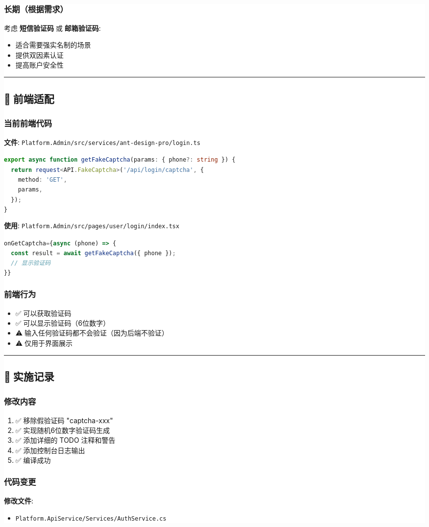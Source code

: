 ### 长期（根据需求）
考虑 **短信验证码** 或 **邮箱验证码**:
- 适合需要强实名制的场景
- 提供双因素认证
- 提高账户安全性

---

## 🔧 前端适配

### 当前前端代码

**文件**: `Platform.Admin/src/services/ant-design-pro/login.ts`
```typescript
export async function getFakeCaptcha(params: { phone?: string }) {
  return request<API.FakeCaptcha>('/api/login/captcha', {
    method: 'GET',
    params,
  });
}
```

**使用**: `Platform.Admin/src/pages/user/login/index.tsx`
```typescript
onGetCaptcha={async (phone) => {
  const result = await getFakeCaptcha({ phone });
  // 显示验证码
}}
```

### 前端行为

- ✅ 可以获取验证码
- ✅ 可以显示验证码（6位数字）
- ⚠️ 输入任何验证码都不会验证（因为后端不验证）
- ⚠️ 仅用于界面展示

---

## 📖 实施记录

### 修改内容

1. ✅ 移除假验证码 "captcha-xxx"
2. ✅ 实现随机6位数字验证码生成
3. ✅ 添加详细的 TODO 注释和警告
4. ✅ 添加控制台日志输出
5. ✅ 编译成功

### 代码变更

**修改文件**: 
- `Platform.ApiService/Services/AuthService.cs`
